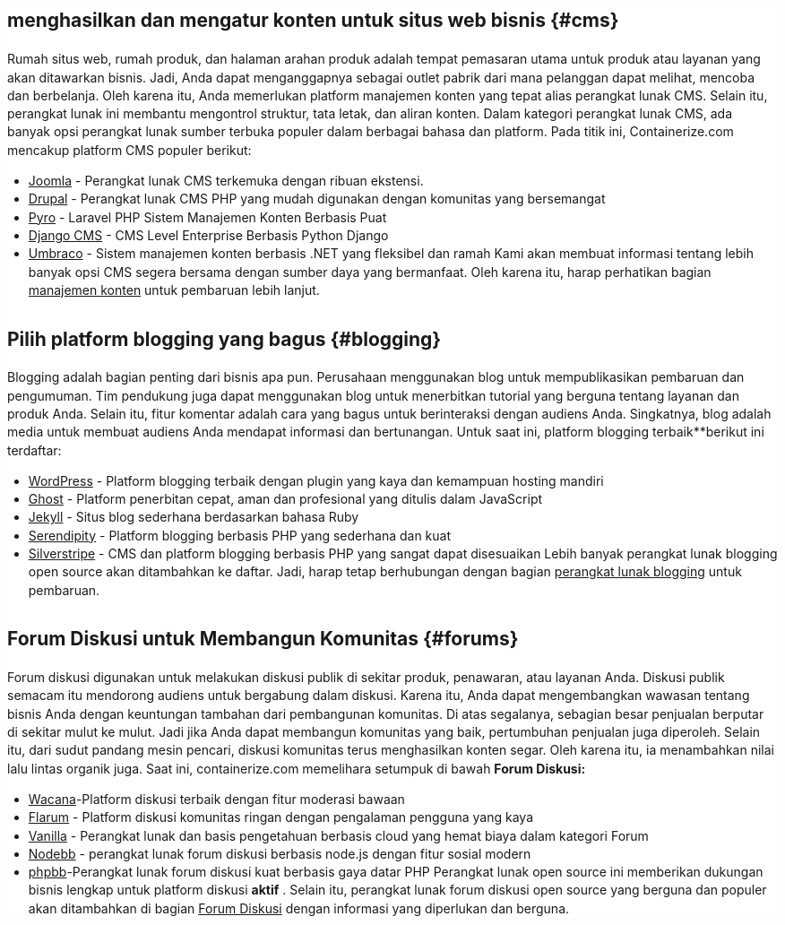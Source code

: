 ##  **menghasilkan dan mengatur konten untuk situs web bisnis**  {#cms}

Rumah situs web, rumah produk, dan halaman arahan produk adalah tempat pemasaran utama untuk produk atau layanan yang akan ditawarkan bisnis. Jadi, Anda dapat menganggapnya sebagai outlet pabrik dari mana pelanggan dapat melihat, mencoba dan berbelanja. Oleh karena itu, Anda memerlukan platform manajemen konten yang tepat alias perangkat lunak CMS. Selain itu, perangkat lunak ini membantu mengontrol struktur, tata letak, dan aliran konten. Dalam kategori perangkat lunak CMS, ada banyak opsi perangkat lunak sumber terbuka populer dalam berbagai bahasa dan platform. Pada titik ini, Containerize.com mencakup platform CMS populer berikut:
  * [Joomla][14] - Perangkat lunak CMS terkemuka dengan ribuan ekstensi.
  * [Drupal][15] - Perangkat lunak CMS PHP yang mudah digunakan dengan komunitas yang bersemangat
  * [Pyro][16] - Laravel PHP Sistem Manajemen Konten Berbasis Puat
  * [Django CMS][17] - CMS Level Enterprise Berbasis Python Django
  * [Umbraco][18] - Sistem manajemen konten berbasis .NET yang fleksibel dan ramah
Kami akan membuat informasi tentang lebih banyak opsi CMS segera bersama dengan sumber daya yang bermanfaat. Oleh karena itu, harap perhatikan bagian [manajemen konten][19] untuk pembaruan lebih lanjut.

##  **Pilih platform blogging yang bagus**  {#blogging}

Blogging adalah bagian penting dari bisnis apa pun. Perusahaan menggunakan blog untuk mempublikasikan pembaruan dan pengumuman. Tim pendukung juga dapat menggunakan blog untuk menerbitkan tutorial yang berguna tentang layanan dan produk Anda. Selain itu, fitur komentar adalah cara yang bagus untuk berinteraksi dengan audiens Anda. Singkatnya, blog adalah media untuk membuat audiens Anda mendapat informasi dan bertunangan.
Untuk saat ini, platform blogging terbaik**berikut ini terdaftar:
  * [WordPress][20] - Platform blogging terbaik dengan plugin yang kaya dan kemampuan hosting mandiri
  * [Ghost][21] - Platform penerbitan cepat, aman dan profesional yang ditulis dalam JavaScript
  * [Jekyll][22] - Situs blog sederhana berdasarkan bahasa Ruby
  * [Serendipity][23] - Platform blogging berbasis PHP yang sederhana dan kuat
  * [Silverstripe][24] - CMS dan platform blogging berbasis PHP yang sangat dapat disesuaikan
Lebih banyak perangkat lunak blogging open source akan ditambahkan ke daftar. Jadi, harap tetap berhubungan dengan bagian [perangkat lunak blogging][25] untuk pembaruan.

##  **Forum Diskusi untuk Membangun Komunitas**  {#forums}

Forum diskusi digunakan untuk melakukan diskusi publik di sekitar produk, penawaran, atau layanan Anda. Diskusi publik semacam itu mendorong audiens untuk bergabung dalam diskusi. Karena itu, Anda dapat mengembangkan wawasan tentang bisnis Anda dengan keuntungan tambahan dari pembangunan komunitas. Di atas segalanya, sebagian besar penjualan berputar di sekitar mulut ke mulut. Jadi jika Anda dapat membangun komunitas yang baik, pertumbuhan penjualan juga diperoleh. Selain itu, dari sudut pandang mesin pencari, diskusi komunitas terus menghasilkan konten segar. Oleh karena itu, ia menambahkan nilai lalu lintas organik juga. Saat ini, containerize.com memelihara setumpuk di bawah  **Forum Diskusi:**   
  * [Wacana][26]-Platform diskusi terbaik dengan fitur moderasi bawaan
  * [Flarum][27] - Platform diskusi komunitas ringan dengan pengalaman pengguna yang kaya
  * [Vanilla][28] - Perangkat lunak dan basis pengetahuan berbasis cloud yang hemat biaya dalam kategori Forum
  * [Nodebb][29] - perangkat lunak forum diskusi berbasis node.js dengan fitur sosial modern
  * [phpbb][30]-Perangkat lunak forum diskusi kuat berbasis gaya datar PHP
Perangkat lunak open source ini memberikan dukungan bisnis lengkap untuk platform diskusi  **aktif**  . Selain itu, perangkat lunak forum diskusi open source yang berguna dan populer akan ditambahkan di bagian [Forum Diskusi][31] dengan informasi yang diperlukan dan berguna.


 [1]: https://products.containerize.com/
 [2]: #cms
 [3]: #blogging
 [4]: #forums
 [5]: #helpdesk
 [6]: #crm
 [7]: #live-chat
 [8]: #forms-builder
 [9]: #transactional-email
 [10]: #newsletter
 [11]: #status-page
 [12]: #invoicing
 [13]: #sso
 [14]: https://products.containerize.com/content-management/joomla
 [15]: https://products.containerize.com/content-management/drupal
 [16]: https://products.containerize.com/content-management/pyro
 [17]: #
 [18]: https://products.containerize.com/content-management/umbraco
 [19]: https://products.containerize.com/content-management
 [20]: https://products.containerize.com/blogging/wordpress
 [21]: https://products.containerize.com/blogging/jekyll
 [22]: https://products.containerize.com/blogging/ghost
 [23]: https://products.containerize.com/blogging/serendipity
 [24]: https://products.containerize.com/blogging/silverstripe
 [25]: https://href.li/?https://products.containerize.com/blogging
 [26]: https://products.containerize.com/discussion-forum/discourse
 [27]: https://products.containerize.com/discussion-forum/flarum
 [28]: https://products.containerize.com/discussion-forum/vanilla
 [29]: https://products.containerize.com/discussion-forum/nodebb
 [30]: https://products.containerize.com/discussion-forum/phpbb
 [31]: https://products.containerize.com/discussion-forum
 [32]: https://products.containerize.com/helpdesk/osticket
 [33]: https://products.containerize.com/helpdesk/uvdesk
 [34]: https://products.containerize.com/helpdesk/zammad
 [35]: https://products.containerize.com/helpdesk/freescout
 [36]: https://products.containerize.com/helpdesk/helpy
 [37]: https://products.containerize.com/helpdesk
 [38]: https://products.containerize.com/marketing-automation/mautic
 [39]: https://products.containerize.com/marketing-automation/civicrm
 [40]: https://products.containerize.com/marketing-automation/suitecrm
 [41]: https://products.containerize.com/marketing-automation/odoo
 [42]: https://products.containerize.com/marketing-automation/espocrm
 [43]: https://products.containerize.com/marketing-automation
 [44]: https://products.containerize.com/live-chat/rocketchat
 [45]: https://products.containerize.com/live-chat/zulip
 [46]: https://products.containerize.com/live-chat/lets-chat
 [47]: https://products.containerize.com/live-chat/mattermost
 [48]: https://products.containerize.com/live-chat/botpress
 [49]: https://products.containerize.com/live-chat/botkit
 [50]: https://products.containerize.com/live-chat
 [51]: https://products.containerize.com/form/formio
 [52]: https://products.containerize.com/form/orbeon
 [53]: https://products.containerize.com/form/ohmyform
 [54]: https://products.containerize.com/form/webiny
 [55]: https://products.containerize.com/form/formbuilder
 [56]: https://products.containerize.com/form/formtools
 [57]: https://products.containerize.com/form
 [58]: https://products.containerize.com/transactional-email/postal
 [59]: https://products.containerize.com/transactional-email/cuttlefish
 [60]: https://products.containerize.com/transactional-email/mail-in-a-box
 [61]: https://products.containerize.com/transactional-email/postfix
 [62]: https://products.containerize.com/transactional-email/exim
 [63]: https://products.containerize.com/transactional-email/iredmail
 [64]: https://products.containerize.com/transactional-email
 [65]: https://products.containerize.com/newsletter/phplist
 [66]: https://products.containerize.com/newsletter/mailtrain
 [67]: https://products.containerize.com/newsletter/listmonk
 [68]: https://products.containerize.com/newsletter/moonmail
 [69]: https://products.containerize.com/newsletter/mailman
 [70]: https://products.containerize.com/newsletter
 [71]: https://products.containerize.com/status/cachet
 [72]: https://products.containerize.com/status/statping
 [73]: https://products.containerize.com/status/monitoror
 [74]: https://products.containerize.com/status
 [75]: https://products.containerize.com/invoicing/invoiceninja
 [76]: https://products.containerize.com/invoicing/akaunting
 [77]: https://products.containerize.com/invoicing/invoiceplane
 [78]: https://products.containerize.com/invoicing/killbill
 [79]: https://products.containerize.com/invoicing/crater
 [80]: https://products.containerize.com/invoicing
 [81]: https://products.containerize.com/single-sign-on/identity-server
 [82]: https://products.containerize.com/single-sign-on/cas
 [83]: https://products.containerize.com/single-sign-on/authelia
 [84]: https://products.containerize.com/single-sign-on/wso2
 [85]: https://products.containerize.com/single-sign-on/openidentityplatform
 [86]: https://products.containerize.com/single-sign-on
 [87]: https://forum.containerize.com